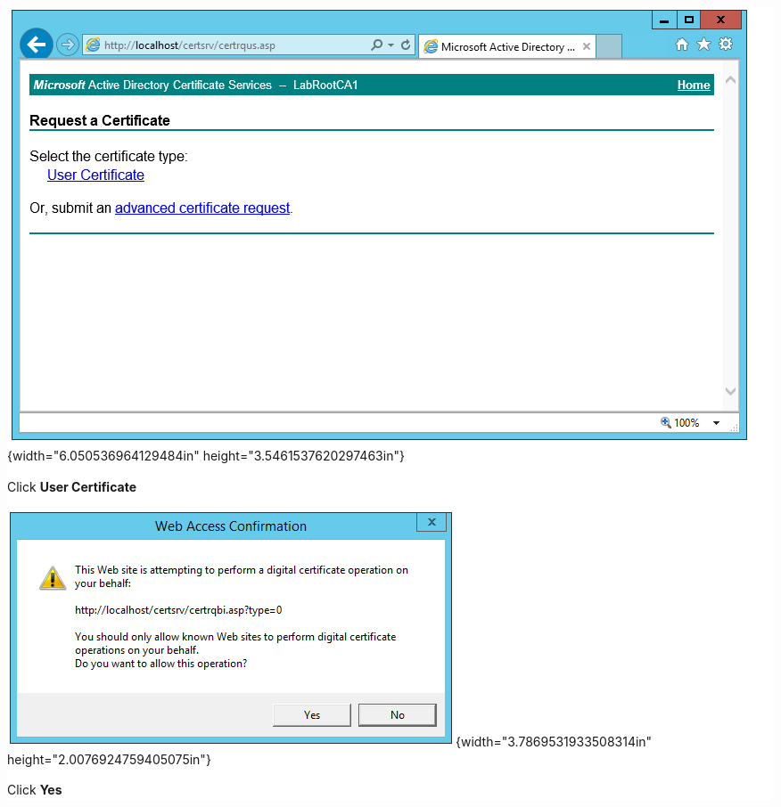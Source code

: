 ![](media/al4_image2.png){width="6.050536964129484in"
height="3.5461537620297463in"}

Click **User Certificate**

![](media/al4_image3.png){width="3.7869531933508314in"
height="2.0076924759405075in"}

Click **Yes**

